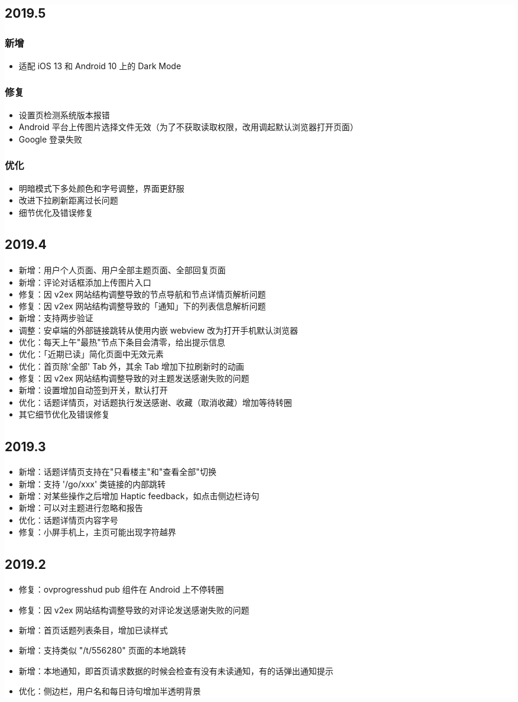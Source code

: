 ## 2019.5

### 新增
- 适配 iOS 13 和 Android 10 上的 Dark Mode

### 修复
- 设置页检测系统版本报错
- Android 平台上传图片选择文件无效（为了不获取读取权限，改用调起默认浏览器打开页面）
- Google 登录失败

### 优化
- 明暗模式下多处颜色和字号调整，界面更舒服
- 改进下拉刷新距离过长问题
- 细节优化及错误修复

## 2019.4

- 新增：用户个人页面、用户全部主题页面、全部回复页面
- 新增：评论对话框添加上传图片入口
- 修复：因 v2ex 网站结构调整导致的节点导航和节点详情页解析问题
- 修复：因 v2ex 网站结构调整导致的「通知」下的列表信息解析问题
- 新增：支持两步验证
- 调整：安卓端的外部链接跳转从使用内嵌 webview 改为打开手机默认浏览器
- 优化：每天上午"最热"节点下条目会清零，给出提示信息
- 优化：「近期已读」简化页面中无效元素
- 优化：首页除'全部' Tab 外，其余 Tab 增加下拉刷新时的动画
- 修复：因 v2ex 网站结构调整导致的对主题发送感谢失败的问题
- 新增：设置增加自动签到开关，默认打开
- 优化：话题详情页，对话题执行发送感谢、收藏（取消收藏）增加等待转圈
- 其它细节优化及错误修复

## 2019.3

- 新增：话题详情页支持在"只看楼主"和"查看全部"切换
- 新增：支持 '/go/xxx' 类链接的内部跳转
- 新增：对某些操作之后增加 Haptic feedback，如点击侧边栏诗句
- 新增：可以对主题进行忽略和报告
- 优化：话题详情页内容字号
- 修复：小屏手机上，主页可能出现字符越界

## 2019.2

- 修复：ovprogresshud pub 组件在 Android 上不停转圈
- 修复：因 v2ex 网站结构调整导致的对评论发送感谢失败的问题

- 新增：首页话题列表条目，增加已读样式
- 新增：支持类似 "/t/556280" 页面的本地跳转
- 新增：本地通知，即首页请求数据的时候会检查有没有未读通知，有的话弹出通知提示
- 优化：侧边栏，用户名和每日诗句增加半透明背景
